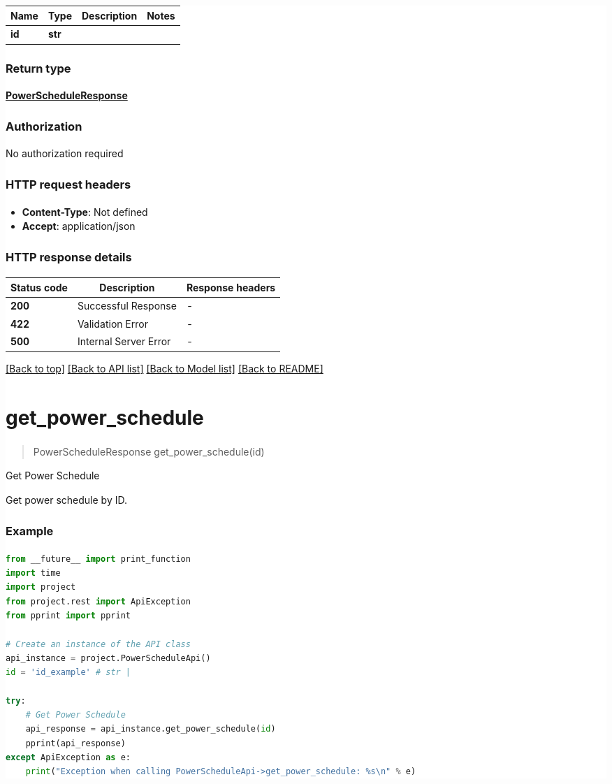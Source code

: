 Name | Type | Description  | Notes
------------- | ------------- | ------------- | -------------
 **id** | **str**|  | 

### Return type

[**PowerScheduleResponse**](PowerScheduleResponse.md)

### Authorization

No authorization required

### HTTP request headers

 - **Content-Type**: Not defined
 - **Accept**: application/json

### HTTP response details
| Status code | Description | Response headers |
|-------------|-------------|------------------|
**200** | Successful Response |  -  |
**422** | Validation Error |  -  |
**500** | Internal Server Error |  -  |

[[Back to top]](#) [[Back to API list]](../README.md#documentation-for-api-endpoints) [[Back to Model list]](../README.md#documentation-for-models) [[Back to README]](../README.md)

# **get_power_schedule**
> PowerScheduleResponse get_power_schedule(id)

Get Power Schedule

Get power schedule by ID.

### Example

```python
from __future__ import print_function
import time
import project
from project.rest import ApiException
from pprint import pprint

# Create an instance of the API class
api_instance = project.PowerScheduleApi()
id = 'id_example' # str | 

try:
    # Get Power Schedule
    api_response = api_instance.get_power_schedule(id)
    pprint(api_response)
except ApiException as e:
    print("Exception when calling PowerScheduleApi->get_power_schedule: %s\n" % e)
```

